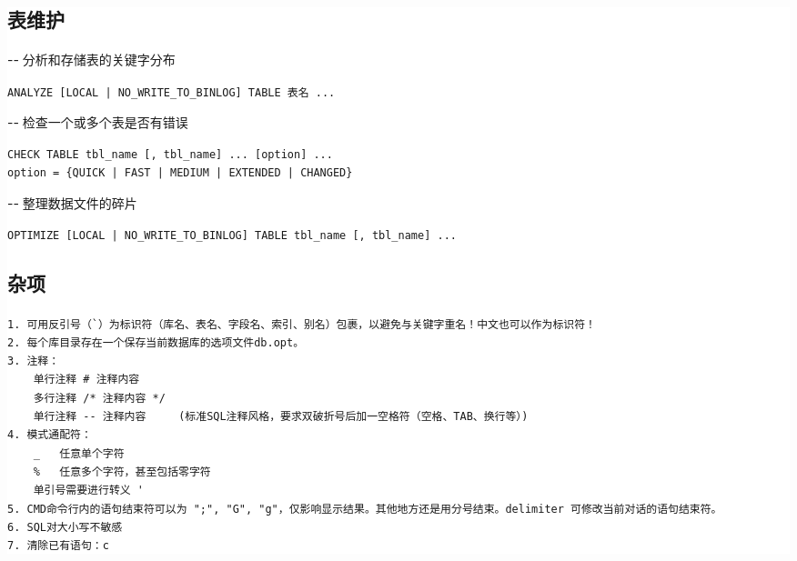 ## 表维护

-- 分析和存储表的关键字分布

	ANALYZE [LOCAL | NO_WRITE_TO_BINLOG] TABLE 表名 ...
-- 检查一个或多个表是否有错误

	CHECK TABLE tbl_name [, tbl_name] ... [option] ...
	option = {QUICK | FAST | MEDIUM | EXTENDED | CHANGED}
-- 整理数据文件的碎片

	OPTIMIZE [LOCAL | NO_WRITE_TO_BINLOG] TABLE tbl_name [, tbl_name] ...

## 杂项
	
	1. 可用反引号（`）为标识符（库名、表名、字段名、索引、别名）包裹，以避免与关键字重名！中文也可以作为标识符！
	2. 每个库目录存在一个保存当前数据库的选项文件db.opt。
	3. 注释：
	    单行注释 # 注释内容
	    多行注释 /* 注释内容 */
	    单行注释 -- 注释内容     (标准SQL注释风格，要求双破折号后加一空格符（空格、TAB、换行等）)
	4. 模式通配符：
	    _   任意单个字符
	    %   任意多个字符，甚至包括零字符
	    单引号需要进行转义 '
	5. CMD命令行内的语句结束符可以为 ";", "G", "g"，仅影响显示结果。其他地方还是用分号结束。delimiter 可修改当前对话的语句结束符。
	6. SQL对大小写不敏感
	7. 清除已有语句：c